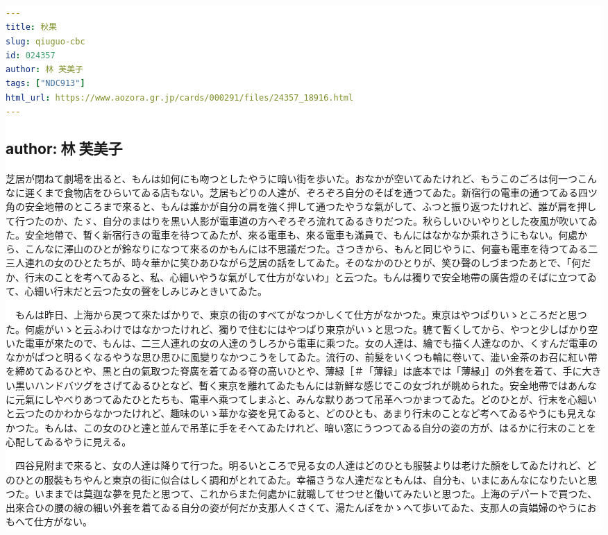 ```yaml
---
title: 秋果
slug: qiuguo-cbc
id: 024357
author: 林 芙美子
tags: ["NDC913"]
html_url: https://www.aozora.gr.jp/cards/000291/files/24357_18916.html
---
```


## author: 林 芙美子

芝居が閉ねて劇場を出ると、もんは如何にも吻つとしたやうに暗い街を歩いた。おなかが空いてゐたけれど、もうこのごろは何一つこんなに遲くまで食物店をひらいてゐる店もない。芝居もどりの人達が、ぞろぞろ自分のそばを通つてゐた。新宿行の電車の通つてゐる四ツ角の安全地帶のところまで來ると、もんは誰かが自分の肩を強く押して通つたやうな氣がして、ふつと振り返つたけれど、誰が肩を押して行つたのか、たゞ、自分のまはりを黒い人影が電車道の方へぞろぞろ流れてゐるきりだつた。秋らしいひいやりとした夜風が吹いてゐた。安全地帶で、暫く新宿行きの電車を待つてゐたが、來る電車も、來る電車も滿員で、もんにはなかなか乘れさうにもない。何處から、こんなに澤山のひとが鈴なりになつて來るのかもんには不思議だつた。さつきから、もんと同じやうに、何臺も電車を待つてゐる二三人連れの女のひとたちが、時々華かに笑ひあひながら芝居の話をしてゐた。そのなかのひとりが、笑ひ聲のしづまつたあとで、「何だか、行末のことを考へてゐると、私、心細いやうな氣がして仕方がないわ」と云つた。もんは獨りで安全地帶の廣告燈のそばに立つてゐて、心細い行末だと云つた女の聲をしみじみときいてゐた。

　もんは昨日、上海から戻つて來たばかりで、東京の街のすべてがなつかしくて仕方がなかつた。東京はやつぱりいゝところだと思つた。何處がいゝと云ふわけではなかつたけれど、獨りで住むにはやつぱり東京がいゝと思つた。軈て暫くしてから、やつと少しばかり空いた電車が來たので、もんは、二三人連れの女の人達のうしろから電車に乘つた。女の人達は、繪でも描く人達なのか、くすんだ電車のなかがぱつと明るくなるやうな思ひ思ひに風變りなかつこうをしてゐた。流行の、前髮をいくつも輪に卷いて、澁い金茶のお召に紅い帶を締めてゐるひとや、黒と白の氣取つた脊廣を着てゐる脊の高いひとや、薄緑［＃「薄緑」は底本では「薄縁」］の外套を着て、手に大きい黒いハンドバツグをさげてゐるひとなど、暫く東京を離れてゐたもんには新鮮な感じでこの女づれが眺められた。安全地帶ではあんなに元氣にしやべりあつてゐたひとたちも、電車へ乘つてしまふと、みんな默りあつて吊革へつかまつてゐた。どのひとが、行末を心細いと云つたのかわからなかつたけれど、趣味のいゝ華かな姿を見てゐると、どのひとも、あまり行末のことなど考へてゐるやうにも見えなかつた。もんは、この女のひと達と並んで吊革に手をそへてゐたけれど、暗い窓にうつつてゐる自分の姿の方が、はるかに行末のことを心配してゐるやうに見える。

　四谷見附まで來ると、女の人達は降りて行つた。明るいところで見る女の人達はどのひとも服裝よりは老けた顏をしてゐたけれど、どのひとの服裝もちやんと東京の街に似合はしく調和がとれてゐた。幸福さうな人達だなともんは、自分も、いまにあんなになりたいと思つた。いままでは莫迦な夢を見たと思つて、これからまた何處かに就職してせつせと働いてみたいと思つた。上海のデパートで買つた、出來合ひの腰の線の細い外套を着てゐる自分の姿が何だか支那人くさくて、湯たんぽをかゝへて歩いてゐた、支那人の賣娼婦のやうにおもへて仕方がない。
